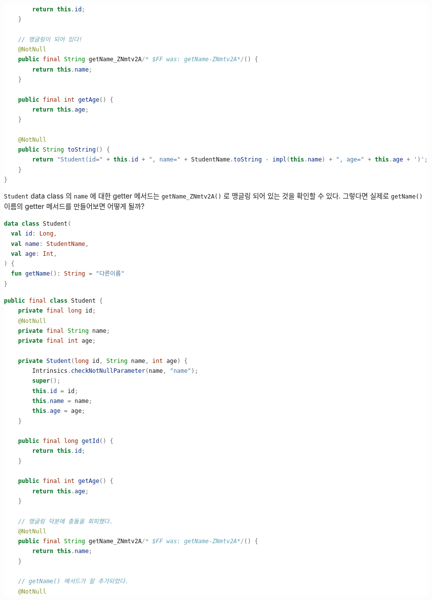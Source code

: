 ```java
        return this.id;
    }

    // 맹글링이 되어 있다!
    @NotNull
    public final String getName_ZNmtv2A/* $FF was: getName-ZNmtv2A*/() {
        return this.name;
    }

    public final int getAge() {
        return this.age;
    }

    @NotNull
    public String toString() {
        return "Student(id=" + this.id + ", name=" + StudentName.toString - impl(this.name) + ", age=" + this.age + ')';
    }
}
```

`Student` data class 의 `name` 에 대한 getter 메서드는 `getName_ZNmtv2A()` 로 맹글링 되어 있는 것을 확인할 수 있다.
그렇다면 실제로 `getName()` 이름의 getter 메서드를 만들어보면 어떻게 될까?

```kotlin
data class Student(
  val id: Long,
  val name: StudentName,
  val age: Int,
) {
  fun getName(): String = "다른이름"
}
```

```java
public final class Student {
    private final long id;
    @NotNull
    private final String name;
    private final int age;

    private Student(long id, String name, int age) {
        Intrinsics.checkNotNullParameter(name, "name");
        super();
        this.id = id;
        this.name = name;
        this.age = age;
    }

    public final long getId() {
        return this.id;
    }

    public final int getAge() {
        return this.age;
    }

    // 맹글링 덕분에 충돌을 회피했다.
    @NotNull
    public final String getName_ZNmtv2A/* $FF was: getName-ZNmtv2A*/() {
        return this.name;
    }

    // getName() 메서드가 잘 추가되었다.
    @NotNull
```